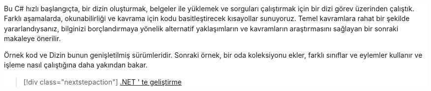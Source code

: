 Bu C# hızlı başlangıçta, bir dizin oluşturmak, belgeler ile yüklemek ve sorguları çalıştırmak için bir dizi görev üzerinden çalıştık. Farklı aşamalarda, okunabilirliği ve kavrama için kodu basitleştirecek kısayollar sunuyoruz. Temel kavramlara rahat bir şekilde yararlandıysanız, bilginizi borçlandırmaya yönelik alternatif yaklaşımların ve kavramların araştırmasını sağlayan bir sonraki makaleye önerilir. 

Örnek kod ve Dizin bunun genişletilmiş sürümleridir. Sonraki örnek, bir oda koleksiyonu ekler, farklı sınıflar ve eylemler kullanır ve işleme nasıl çalıştığına daha yakından bakar.

> [!div class="nextstepaction"]
> [.NET ' te geliştirme](search-howto-dotnet-sdk.md)
